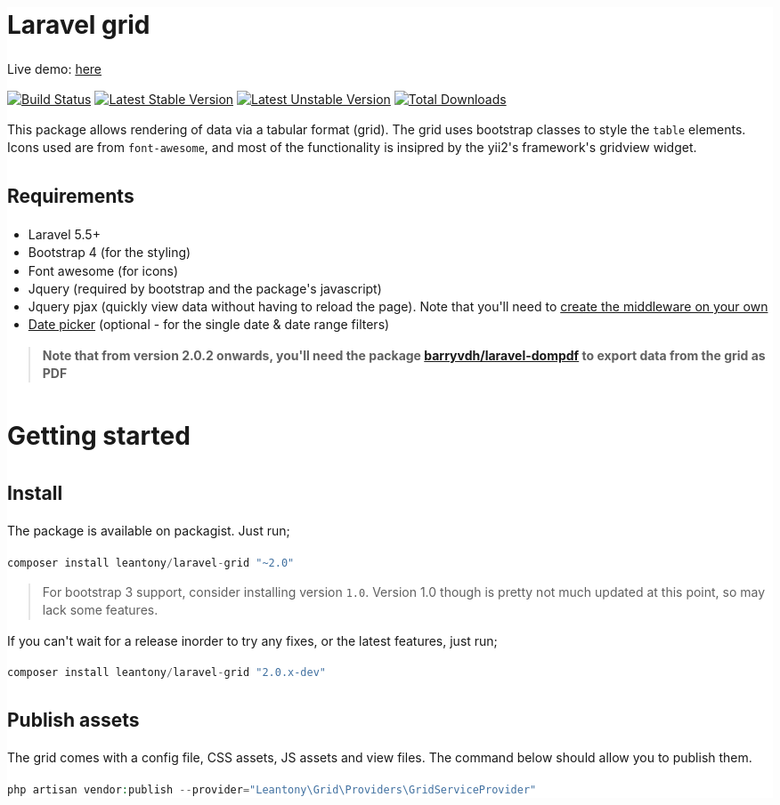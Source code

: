 # Laravel grid

Live demo: [here](http://laravel-grid.herokuapp.com/)

[![Build Status](https://travis-ci.org/leantony/laravel-grid.svg?branch=master)](https://travis-ci.org/leantony/laravel-grid)
[![Latest Stable Version](https://poser.pugx.org/leantony/laravel-grid/v/stable)](https://packagist.org/packages/leantony/laravel-grid)
[![Latest Unstable Version](https://poser.pugx.org/leantony/laravel-grid/v/unstable)](https://packagist.org/packages/leantony/laravel-grid)
[![Total Downloads](https://poser.pugx.org/leantony/laravel-grid/downloads)](https://packagist.org/packages/leantony/laravel-grid)

This package allows rendering of data via a tabular format (grid). The grid uses bootstrap classes to style the `table` elements. Icons used are from `font-awesome`, and most of the functionality is insipred by the yii2's framework's gridview widget. 

## Requirements
+ Laravel 5.5+
+ Bootstrap 4 (for the styling)
+ Font awesome (for icons)
+ Jquery (required by bootstrap and the package's javascript)
+ Jquery pjax (quickly view data without having to reload the page). Note that you'll need to [create the middleware on your own](https://gist.github.com/JeffreyWay/8526696b6f29201c4e33)
+ [Date picker](https://github.com/dangrossman/bootstrap-daterangepicker.git) (optional - for the single date & date range filters)

> **Note that from version 2.0.2 onwards, you'll need the package [barryvdh/laravel-dompdf](https://github.com/barryvdh/laravel-dompdf) to export data from the grid as PDF**

# Getting started

## Install
The package is available on packagist. Just run;
```php
composer install leantony/laravel-grid "~2.0"
```
> For bootstrap 3 support, consider installing version `1.0`. Version 1.0 though is pretty not much updated at this point, so may lack some features.

If you can't wait for a release inorder to try any fixes, or the latest features, just run;
```php
composer install leantony/laravel-grid "2.0.x-dev"
```

## Publish assets
The grid comes with a config file, CSS assets, JS assets and view files. The command below should allow you to publish them.
```php
php artisan vendor:publish --provider="Leantony\Grid\Providers\GridServiceProvider"
```
